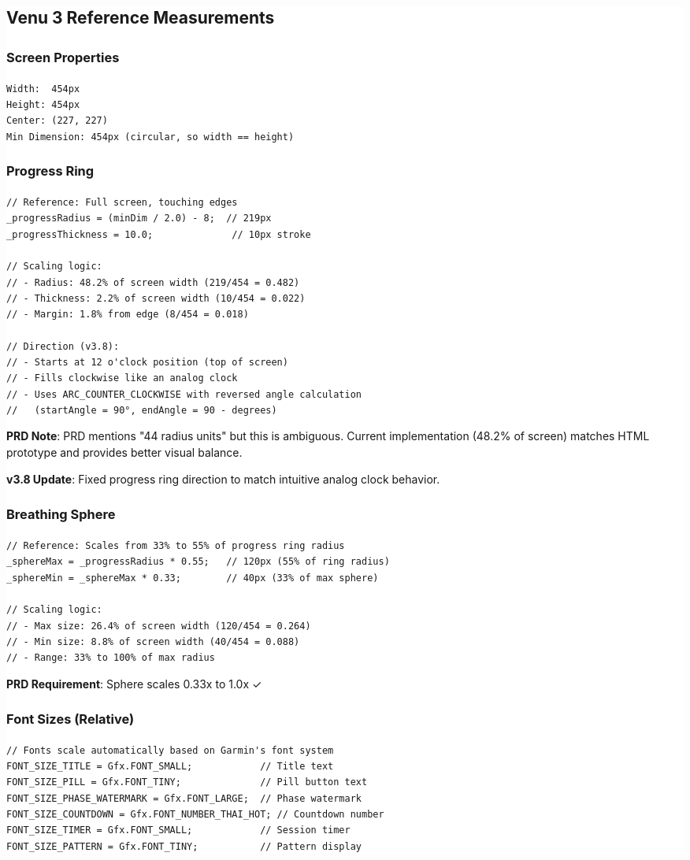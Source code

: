 
## Venu 3 Reference Measurements

### Screen Properties
```monkey
Width:  454px
Height: 454px
Center: (227, 227)
Min Dimension: 454px (circular, so width == height)
```

### Progress Ring
```monkey
// Reference: Full screen, touching edges
_progressRadius = (minDim / 2.0) - 8;  // 219px
_progressThickness = 10.0;              // 10px stroke

// Scaling logic:
// - Radius: 48.2% of screen width (219/454 = 0.482)
// - Thickness: 2.2% of screen width (10/454 = 0.022)
// - Margin: 1.8% from edge (8/454 = 0.018)

// Direction (v3.8):
// - Starts at 12 o'clock position (top of screen)
// - Fills clockwise like an analog clock
// - Uses ARC_COUNTER_CLOCKWISE with reversed angle calculation
//   (startAngle = 90°, endAngle = 90 - degrees)
```

**PRD Note**: PRD mentions "44 radius units" but this is ambiguous.
Current implementation (48.2% of screen) matches HTML prototype and provides better visual balance.

**v3.8 Update**: Fixed progress ring direction to match intuitive analog clock behavior.

### Breathing Sphere
```monkey
// Reference: Scales from 33% to 55% of progress ring radius
_sphereMax = _progressRadius * 0.55;   // 120px (55% of ring radius)
_sphereMin = _sphereMax * 0.33;        // 40px (33% of max sphere)

// Scaling logic:
// - Max size: 26.4% of screen width (120/454 = 0.264)
// - Min size: 8.8% of screen width (40/454 = 0.088)
// - Range: 33% to 100% of max radius
```

**PRD Requirement**: Sphere scales 0.33x to 1.0x ✓

### Font Sizes (Relative)
```monkey
// Fonts scale automatically based on Garmin's font system
FONT_SIZE_TITLE = Gfx.FONT_SMALL;            // Title text
FONT_SIZE_PILL = Gfx.FONT_TINY;              // Pill button text
FONT_SIZE_PHASE_WATERMARK = Gfx.FONT_LARGE;  // Phase watermark
FONT_SIZE_COUNTDOWN = Gfx.FONT_NUMBER_THAI_HOT; // Countdown number
FONT_SIZE_TIMER = Gfx.FONT_SMALL;            // Session timer
FONT_SIZE_PATTERN = Gfx.FONT_TINY;           // Pattern display
```

